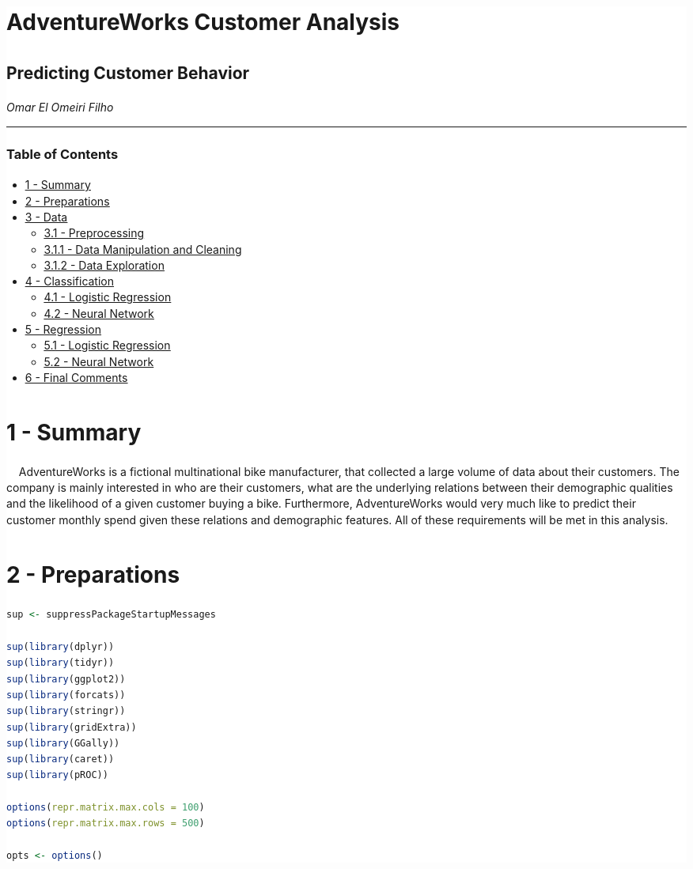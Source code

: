 
# AdventureWorks Customer Analysis
## Predicting Customer Behavior
*Omar El Omeiri Filho*

---
### Table of Contents

* <u>[1 - Summary](#summ)</u>
* <u>[2 - Preparations](#preps)</u>
* <u>[3 - Data](#data)</u>
    * <u>[3.1 - Preprocessing](#prepr)</u>
    * <u>[3.1.1 - Data Manipulation and Cleaning](#clean)</u>
    * <u>[3.1.2 - Data Exploration](#data_exp)</u>
* <u>[4 - Classification](#classf)</u>
    * <u>[4.1 - Logistic Regression](#clf_log)</u>
    * <u>[4.2 - Neural Network](#clf_nn)</u>
* <u>[5 - Regression](#reg)</u>
    * <u>[5.1 - Logistic Regression](#reg_log)</u>
    * <u>[5.2 - Neural Network](#reg_nn)</u>
* <u>[6 - Final Comments](#final)</u>

# 1 - Summary<a class='anchor' id='summ'></a>

&nbsp;&nbsp;&nbsp;&nbsp;AdventureWorks is a fictional multinational bike manufacturer, that collected a large volume of data about their customers. The company is mainly interested in who are their customers, what are the underlying relations between their demographic qualities and the likelihood of a given customer buying a bike. Furthermore, AdventureWorks would very much like to predict their customer monthly spend given these relations and demographic features. All of these requirements will be met in this analysis.

# 2 - Preparations <a class='anchor' id='preps'></a>


```R
sup <- suppressPackageStartupMessages

sup(library(dplyr))
sup(library(tidyr))
sup(library(ggplot2))
sup(library(forcats))
sup(library(stringr))
sup(library(gridExtra))
sup(library(GGally))
sup(library(caret))
sup(library(pROC))

options(repr.matrix.max.cols = 100)
options(repr.matrix.max.rows = 500)

opts <- options()
```
